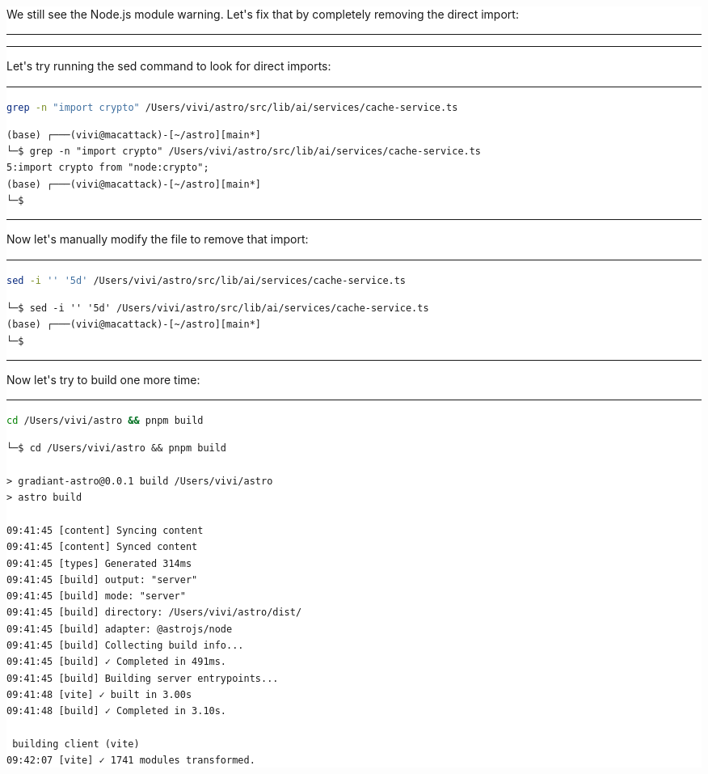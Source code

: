 


We still see the Node.js module warning. Let's fix that by completely removing the direct import:

---



---

Let's try running the sed command to look for direct imports:

---

```bash
grep -n "import crypto" /Users/vivi/astro/src/lib/ai/services/cache-service.ts
```

```
(base) ┌───(vivi@macattack)-[~/astro][main*] 
└─$ grep -n "import crypto" /Users/vivi/astro/src/lib/ai/services/cache-service.ts
5:import crypto from "node:crypto";
(base) ┌───(vivi@macattack)-[~/astro][main*] 
└─$
```

---

Now let's manually modify the file to remove that import:

---

```bash
sed -i '' '5d' /Users/vivi/astro/src/lib/ai/services/cache-service.ts
```

```
└─$ sed -i '' '5d' /Users/vivi/astro/src/lib/ai/services/cache-service.ts
(base) ┌───(vivi@macattack)-[~/astro][main*] 
└─$
```

---

Now let's try to build one more time:

---

```bash
cd /Users/vivi/astro && pnpm build
```

```
└─$ cd /Users/vivi/astro && pnpm build

> gradiant-astro@0.0.1 build /Users/vivi/astro
> astro build

09:41:45 [content] Syncing content
09:41:45 [content] Synced content
09:41:45 [types] Generated 314ms
09:41:45 [build] output: "server"
09:41:45 [build] mode: "server"
09:41:45 [build] directory: /Users/vivi/astro/dist/
09:41:45 [build] adapter: @astrojs/node
09:41:45 [build] Collecting build info...
09:41:45 [build] ✓ Completed in 491ms.
09:41:45 [build] Building server entrypoints...
09:41:48 [vite] ✓ built in 3.00s
09:41:48 [build] ✓ Completed in 3.10s.

 building client (vite) 
09:42:07 [vite] ✓ 1741 modules transformed.
```